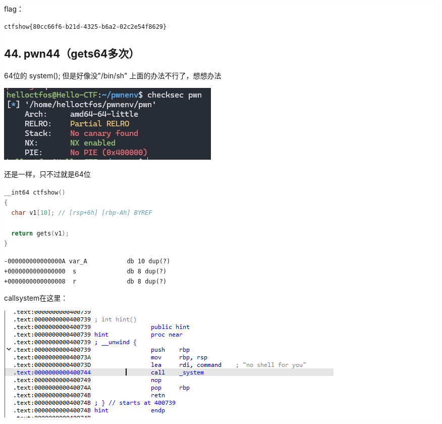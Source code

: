 



flag：

```
ctfshow{80cc66f6-b21d-4325-b6a2-02c2e54f8629}
```



## 44. pwn44（gets64多次）

64位的 system(); 但是好像没"/bin/sh" 上面的办法不行了，想想办法

![image-20241101200612503](../_media/image-20241101200612503.png)



还是一样，只不过就是64位

```c
__int64 ctfshow()
{
  char v1[10]; // [rsp+6h] [rbp-Ah] BYREF

  return gets(v1);
}
```

```
-000000000000000A var_A           db 10 dup(?)
+0000000000000000  s              db 8 dup(?)
+0000000000000008  r              db 8 dup(?)
```



callsystem在这里：

![image-20241101200847700](../_media/image-20241101200847700.png)
